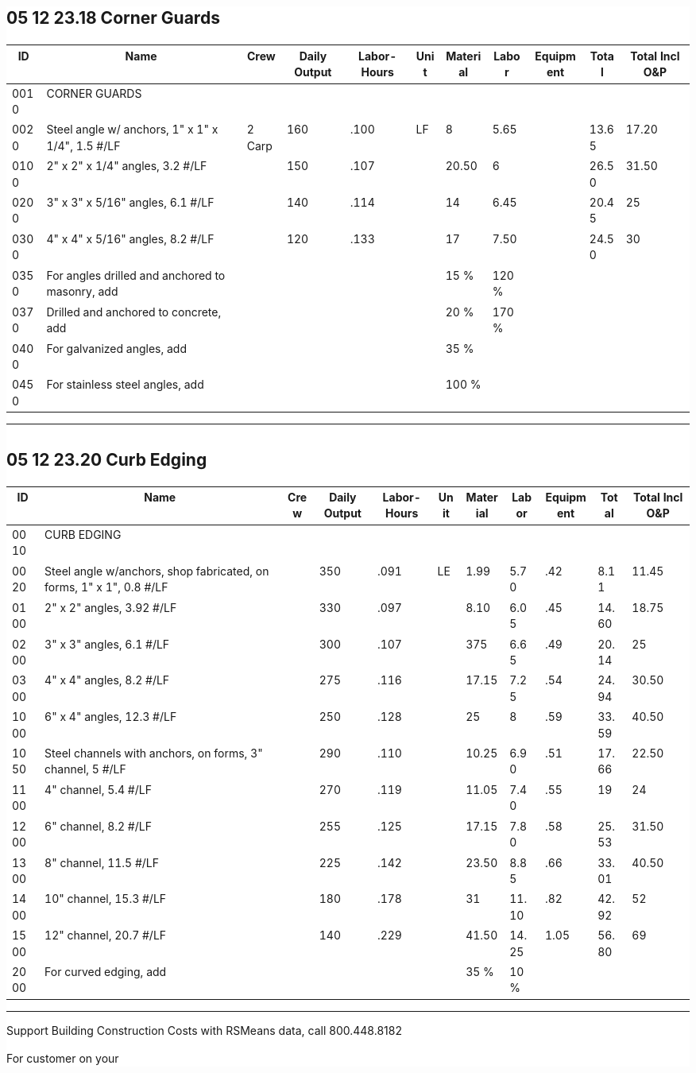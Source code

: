 
## 05 12 23.18 Corner Guards

| ID   | Name                                              | Crew     | Daily Output | Labor-Hours | Unit | Material | Labor  | Equipment | Total    | Total Incl O&P |
|------|---------------------------------------------------|----------|--------------|-------------|------|----------|--------|-----------|----------|----------------|
| 0010 | CORNER GUARDS                                     |          |              |             |      |          |        |           |           |                |
| 0020 | Steel angle w/ anchors, 1" x 1" x 1/4", 1.5 #/LF  | 2 Carp   | 160          | .100        | LF   | 8        | 5.65   |           | 13.65    | 17.20          |
| 0100 | 2" x 2" x 1/4" angles, 3.2 #/LF                   |          | 150          | .107        |      | 20.50    | 6      |           | 26.50    | 31.50          |
| 0200 | 3" x 3" x 5/16" angles, 6.1 #/LF                  |          | 140          | .114        |      | 14       | 6.45   |           | 20.45    | 25             |
| 0300 | 4" x 4" x 5/16" angles, 8.2 #/LF                  |          | 120          | .133        |      | 17       | 7.50   |           | 24.50    | 30             |
| 0350 | For angles drilled and anchored to masonry, add    |          |              |             |      | 15 %     | 120 %  |           |          |                |
| 0370 | Drilled and anchored to concrete, add              |          |              |             |      | 20 %     | 170 %  |           |          |                |
| 0400 | For galvanized angles, add                         |          |              |             |      | 35 %     |        |           |          |                |
| 0450 | For stainless steel angles, add                    |          |              |             |      | 100 %    |        |           |          |                |

---

## 05 12 23.20 Curb Edging

| ID    | Name                                                        | Crew      | Daily Output | Labor-Hours | Unit | Material | Labor  | Equipment | Total   | Total Incl O&P |
|-------|-------------------------------------------------------------|-----------|--------------|-------------|------|----------|--------|-----------|---------|----------------|
| 0010  | CURB EDGING                                                 |           |              |             |      |          |        |           |         |                |
| 0020  | Steel angle w/anchors, shop fabricated, on forms, 1" x 1", 0.8 #/LF |           | 350          | .091        | LE   | 1.99     | 5.70   | .42       | 8.11    | 11.45          |
| 0100  | 2" x 2" angles, 3.92 #/LF                                  |           | 330          | .097        |      | 8.10     | 6.05   | .45       | 14.60   | 18.75          |
| 0200  | 3" x 3" angles, 6.1 #/LF                                   |           | 300          | .107        |      | 375      | 6.65   | .49       | 20.14   | 25             |
| 0300  | 4" x 4" angles, 8.2 #/LF                                   |           | 275          | .116        |      | 17.15    | 7.25   | .54       | 24.94   | 30.50          |
| 1000  | 6" x 4" angles, 12.3 #/LF                                  |           | 250          | .128        |      | 25       | 8      | .59       | 33.59   | 40.50          |
| 1050  | Steel channels with anchors, on forms, 3" channel, 5 #/LF   |           | 290          | .110        |      | 10.25    | 6.90   | .51       | 17.66   | 22.50          |
| 1100  | 4" channel, 5.4 #/LF                                       |           | 270          | .119        |      | 11.05    | 7.40   | .55       | 19      | 24             |
| 1200  | 6" channel, 8.2 #/LF                                       |           | 255          | .125        |      | 17.15    | 7.80   | .58       | 25.53   | 31.50          |
| 1300  | 8" channel, 11.5 #/LF                                      |           | 225          | .142        |      | 23.50    | 8.85   | .66       | 33.01   | 40.50          |
| 1400  | 10" channel, 15.3 #/LF                                     |           | 180          | .178        |      | 31       | 11.10  | .82       | 42.92   | 52             |
| 1500  | 12" channel, 20.7 #/LF                                     |           | 140          | .229        |      | 41.50    | 14.25  | 1.05      | 56.80   | 69             |
| 2000  | For curved edging, add                                     |           |              |             |      | 35 %     | 10 %   |           |         |                |

---

Support Building Construction Costs with RSMeans data, call 800.448.8182

For customer on your
